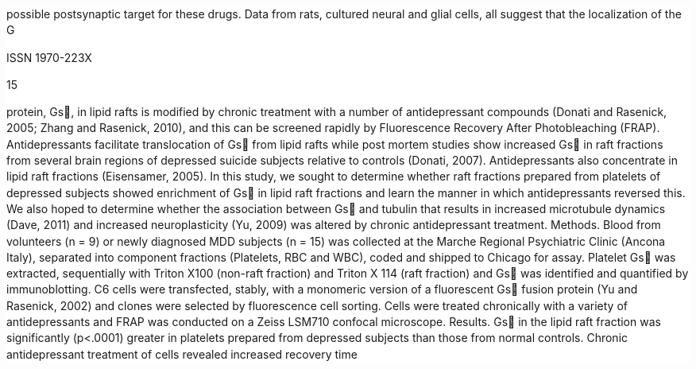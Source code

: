 possible
postsynaptic target for these drugs. Data
from rats, cultured neural and glial cells,
all suggest that the localization of the G

ISSN 1970-223X

15

protein, Gs, in lipid rafts is modified by
chronic treatment with a number of
antidepressant compounds (Donati and
Rasenick, 2005; Zhang and Rasenick,
2010), and this can be screened rapidly by
Fluorescence
Recovery
After
Photobleaching (FRAP). Antidepressants
facilitate translocation of Gs from lipid
rafts while post mortem studies show
increased Gs in raft fractions from
several brain regions of depressed suicide
subjects relative to controls (Donati,
2007). Antidepressants also concentrate in
lipid raft fractions (Eisensamer, 2005). In
this study, we sought to determine
whether raft fractions prepared from
platelets of depressed subjects showed
enrichment of Gs in lipid raft fractions
and learn the manner in which
antidepressants reversed this. We also
hoped to determine whether the
association between Gs and tubulin that
results in increased microtubule dynamics
(Dave, 2011) and increased neuroplasticity
(Yu, 2009) was altered by chronic
antidepressant treatment.
Methods. Blood from volunteers (n = 9)
or newly diagnosed MDD subjects (n = 15)
was collected at the Marche Regional
Psychiatric
Clinic
(Ancona
Italy),
separated into component fractions
(Platelets, RBC and WBC), coded and
shipped to Chicago for assay. Platelet Gs
was extracted, sequentially with Triton X100 (non-raft fraction) and Triton X 114
(raft fraction) and Gs was identified and
quantified by immunoblotting. C6 cells
were transfected, stably, with a monomeric
version of a fluorescent Gs fusion protein
(Yu and Rasenick, 2002) and clones were
selected by fluorescence cell sorting. Cells
were treated chronically with a variety of
antidepressants and FRAP was conducted
on a Zeiss LSM710 confocal microscope.
Results. Gs in the lipid raft fraction was
significantly (p<.0001) greater in platelets
prepared from depressed subjects than
those from normal controls. Chronic
antidepressant treatment of cells revealed
increased
recovery
time